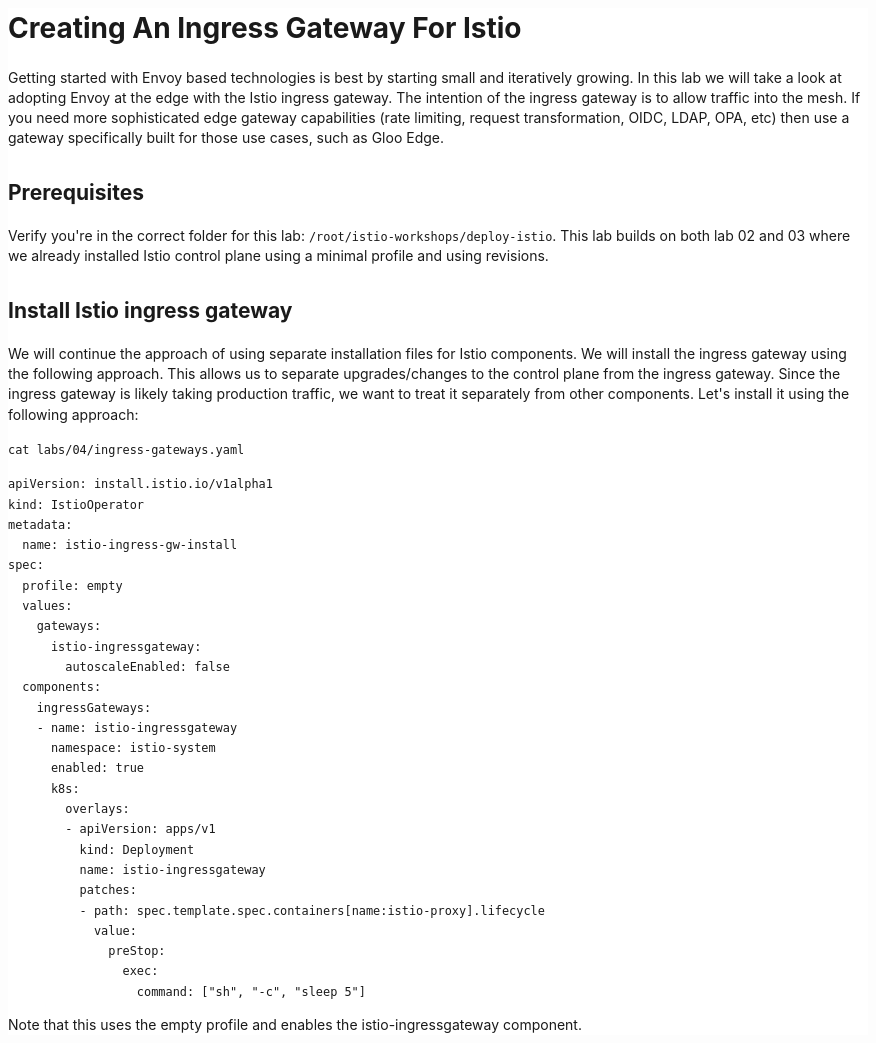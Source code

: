 # Creating An Ingress Gateway For Istio
Getting started with Envoy based technologies is best by starting small and iteratively growing. In this lab we will take a look at adopting Envoy at the edge with the Istio ingress gateway. The intention of the ingress gateway is to allow traffic into the mesh. If you need more sophisticated edge gateway capabilities (rate limiting, request transformation, OIDC, LDAP, OPA, etc) then use a gateway specifically built for those use cases, such as Gloo Edge.

## Prerequisites
Verify you're in the correct folder for this lab: `/root/istio-workshops/deploy-istio`. This lab builds on both lab 02 and 03 where we already installed Istio control plane using a minimal profile and using revisions.

## Install Istio ingress gateway
We will continue the approach of using separate installation files for Istio components. We will install the ingress gateway using the following approach. This allows us to separate upgrades/changes to the control plane from the ingress gateway. Since the ingress gateway is likely taking production traffic, we want to treat it separately from other components. Let's install it using the following approach:
```
cat labs/04/ingress-gateways.yaml
```
```
apiVersion: install.istio.io/v1alpha1
kind: IstioOperator
metadata:
  name: istio-ingress-gw-install
spec:
  profile: empty
  values:
    gateways:
      istio-ingressgateway:
        autoscaleEnabled: false
  components:
    ingressGateways:
    - name: istio-ingressgateway
      namespace: istio-system
      enabled: true
      k8s:
        overlays:
        - apiVersion: apps/v1
          kind: Deployment
          name: istio-ingressgateway
          patches:
          - path: spec.template.spec.containers[name:istio-proxy].lifecycle
            value:
              preStop:
                exec:
                  command: ["sh", "-c", "sleep 5"]
```
Note that this uses the empty profile and enables the istio-ingressgateway component.
